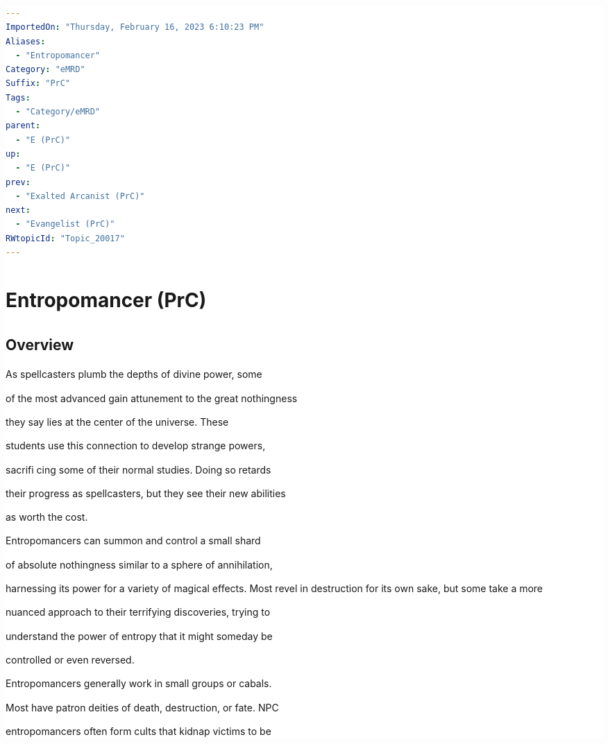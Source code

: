 ```yaml
---
ImportedOn: "Thursday, February 16, 2023 6:10:23 PM"
Aliases:
  - "Entropomancer"
Category: "eMRD"
Suffix: "PrC"
Tags:
  - "Category/eMRD"
parent:
  - "E (PrC)"
up:
  - "E (PrC)"
prev:
  - "Exalted Arcanist (PrC)"
next:
  - "Evangelist (PrC)"
RWtopicId: "Topic_20017"
---
```

# Entropomancer (PrC)
## Overview
As spellcasters plumb the depths of divine power, some

of the most advanced gain attunement to the great nothingness

they say lies at the center of the universe. These

students use this connection to develop strange powers,

sacrifi cing some of their normal studies. Doing so retards

their progress as spellcasters, but they see their new abilities

as worth the cost.

Entropomancers can summon and control a small shard

of absolute nothingness similar to a sphere of annihilation,

harnessing its power for a variety of magical effects. Most revel in destruction for its own sake, but some take a more

nuanced approach to their terrifying discoveries, trying to

understand the power of entropy that it might someday be

controlled or even reversed.

Entropomancers generally work in small groups or cabals.

Most have patron deities of death, destruction, or fate. NPC

entropomancers often form cults that kidnap victims to be
